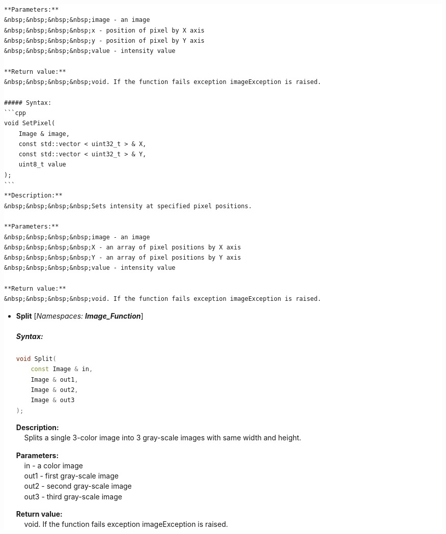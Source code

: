 	**Parameters:**    
	&nbsp;&nbsp;&nbsp;&nbsp;image - an image    
	&nbsp;&nbsp;&nbsp;&nbsp;x - position of pixel by X axis    
	&nbsp;&nbsp;&nbsp;&nbsp;y - position of pixel by Y axis    
	&nbsp;&nbsp;&nbsp;&nbsp;value - intensity value    
	
	**Return value:**    
	&nbsp;&nbsp;&nbsp;&nbsp;void. If the function fails exception imageException is raised.
	
	##### Syntax:
	```cpp
	void SetPixel(
		Image & image,
		const std::vector < uint32_t > & X,
		const std::vector < uint32_t > & Y,
		uint8_t value
	);
	```
	**Description:**    
	&nbsp;&nbsp;&nbsp;&nbsp;Sets intensity at specified pixel positions.
	
	**Parameters:**    
	&nbsp;&nbsp;&nbsp;&nbsp;image - an image    
	&nbsp;&nbsp;&nbsp;&nbsp;X - an array of pixel positions by X axis    
	&nbsp;&nbsp;&nbsp;&nbsp;Y - an array of pixel positions by Y axis    
	&nbsp;&nbsp;&nbsp;&nbsp;value - intensity value    
	
	**Return value:**    
	&nbsp;&nbsp;&nbsp;&nbsp;void. If the function fails exception imageException is raised.
	
- **Split** [_Namespaces: **Image_Function**_]

	##### Syntax:
	```cpp
	void Split(
		const Image & in,
		Image & out1,
		Image & out2,
		Image & out3
	);
	```
	**Description:**    
	&nbsp;&nbsp;&nbsp;&nbsp;Splits a single 3-color image into 3 gray-scale images with same width and height.
	
	**Parameters:**    
	&nbsp;&nbsp;&nbsp;&nbsp;in - a color image    
	&nbsp;&nbsp;&nbsp;&nbsp;out1 - first gray-scale image    
	&nbsp;&nbsp;&nbsp;&nbsp;out2 - second gray-scale image    
	&nbsp;&nbsp;&nbsp;&nbsp;out3 - third gray-scale image    
	
	**Return value:**    
	&nbsp;&nbsp;&nbsp;&nbsp;void. If the function fails exception imageException is raised.
		
